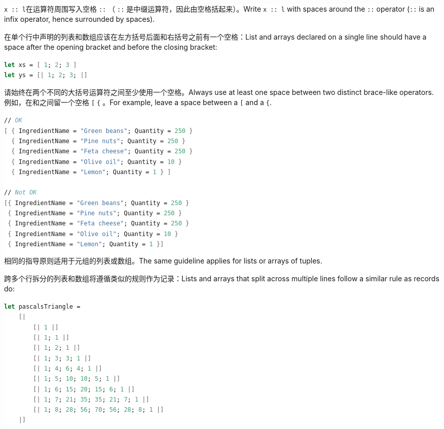 <span data-ttu-id="c6258-224">`x :: l`在运算符周围写入空格 `::` （ `::` 是中缀运算符，因此由空格括起来）。</span><span class="sxs-lookup"><span data-stu-id="c6258-224">Write `x :: l` with spaces around the `::` operator (`::` is an infix operator, hence surrounded by spaces).</span></span>

<span data-ttu-id="c6258-225">在单个行中声明的列表和数组应该在左方括号后面和右括号之前有一个空格：</span><span class="sxs-lookup"><span data-stu-id="c6258-225">List and arrays declared on a single line should have a space after the opening bracket and before the closing bracket:</span></span>

```fsharp
let xs = [ 1; 2; 3 ]
let ys = [| 1; 2; 3; |]
```

<span data-ttu-id="c6258-226">请始终在两个不同的大括号运算符之间至少使用一个空格。</span><span class="sxs-lookup"><span data-stu-id="c6258-226">Always use at least one space between two distinct brace-like operators.</span></span> <span data-ttu-id="c6258-227">例如，在和之间留一个空格 `[` `{` 。</span><span class="sxs-lookup"><span data-stu-id="c6258-227">For example, leave a space between a `[` and a `{`.</span></span>

```fsharp
// OK
[ { IngredientName = "Green beans"; Quantity = 250 }
  { IngredientName = "Pine nuts"; Quantity = 250 }
  { IngredientName = "Feta cheese"; Quantity = 250 }
  { IngredientName = "Olive oil"; Quantity = 10 }
  { IngredientName = "Lemon"; Quantity = 1 } ]

// Not OK
[{ IngredientName = "Green beans"; Quantity = 250 }
 { IngredientName = "Pine nuts"; Quantity = 250 }
 { IngredientName = "Feta cheese"; Quantity = 250 }
 { IngredientName = "Olive oil"; Quantity = 10 }
 { IngredientName = "Lemon"; Quantity = 1 }]
```

<span data-ttu-id="c6258-228">相同的指导原则适用于元组的列表或数组。</span><span class="sxs-lookup"><span data-stu-id="c6258-228">The same guideline applies for lists or arrays of tuples.</span></span>

<span data-ttu-id="c6258-229">跨多个行拆分的列表和数组将遵循类似的规则作为记录：</span><span class="sxs-lookup"><span data-stu-id="c6258-229">Lists and arrays that split across multiple lines follow a similar rule as records do:</span></span>

```fsharp
let pascalsTriangle =
    [|
        [| 1 |]
        [| 1; 1 |]
        [| 1; 2; 1 |]
        [| 1; 3; 3; 1 |]
        [| 1; 4; 6; 4; 1 |]
        [| 1; 5; 10; 10; 5; 1 |]
        [| 1; 6; 15; 20; 15; 6; 1 |]
        [| 1; 7; 21; 35; 35; 21; 7; 1 |]
        [| 1; 8; 28; 56; 70; 56; 28; 8; 1 |]
    |]
```
